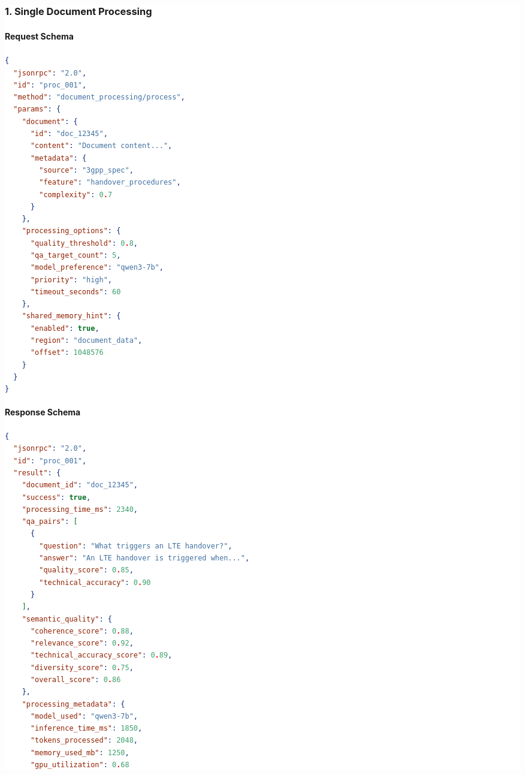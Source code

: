 ### 1. Single Document Processing

#### Request Schema
```json
{
  "jsonrpc": "2.0",
  "id": "proc_001",
  "method": "document_processing/process",
  "params": {
    "document": {
      "id": "doc_12345",
      "content": "Document content...",
      "metadata": {
        "source": "3gpp_spec",
        "feature": "handover_procedures",
        "complexity": 0.7
      }
    },
    "processing_options": {
      "quality_threshold": 0.8,
      "qa_target_count": 5,
      "model_preference": "qwen3-7b",
      "priority": "high",
      "timeout_seconds": 60
    },
    "shared_memory_hint": {
      "enabled": true,
      "region": "document_data",
      "offset": 1048576
    }
  }
}
```

#### Response Schema
```json
{
  "jsonrpc": "2.0",
  "id": "proc_001",
  "result": {
    "document_id": "doc_12345",
    "success": true,
    "processing_time_ms": 2340,
    "qa_pairs": [
      {
        "question": "What triggers an LTE handover?",
        "answer": "An LTE handover is triggered when...",
        "quality_score": 0.85,
        "technical_accuracy": 0.90
      }
    ],
    "semantic_quality": {
      "coherence_score": 0.88,
      "relevance_score": 0.92,
      "technical_accuracy_score": 0.89,
      "diversity_score": 0.75,
      "overall_score": 0.86
    },
    "processing_metadata": {
      "model_used": "qwen3-7b",
      "inference_time_ms": 1850,
      "tokens_processed": 2048,
      "memory_used_mb": 1250,
      "gpu_utilization": 0.68
```
